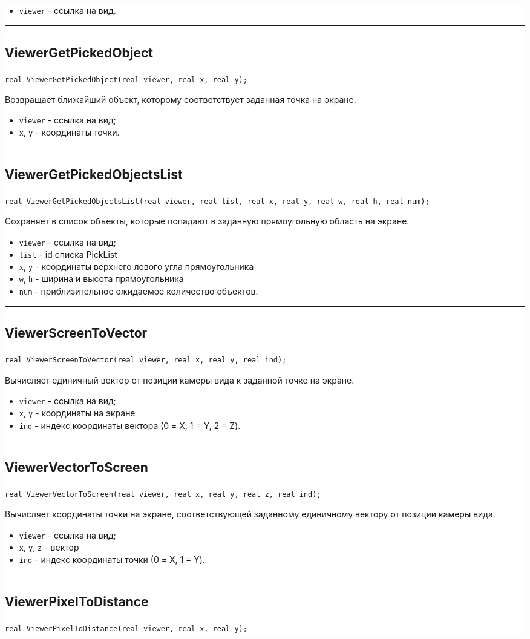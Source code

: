 - `viewer` - ссылка на вид.

---
## ViewerGetPickedObject

`real ViewerGetPickedObject(real viewer, real x, real y);`

Возвращает ближайший объект, которому соответствует заданная точка на экране.

- `viewer` - ссылка на вид;
- `x`, `y` - координаты точки.

---
## ViewerGetPickedObjectsList

`real ViewerGetPickedObjectsList(real viewer, real list, real x, real y, real w, real h, real num);`

Сохраняет в список объекты, которые попадают в заданную прямоугольную область на экране.

- `viewer` - ссылка на вид;
- `list` - id списка PickList
- `x`, `y` - координаты верхнего левого угла прямоугольника
- `w`, `h` - ширина и высота прямоугольника
- `num` - приблизительное ожидаемое количество объектов.

---
## ViewerScreenToVector

`real ViewerScreenToVector(real viewer, real x, real y, real ind);`

Вычисляет единичный вектор от позиции камеры вида к заданной точке на экране.

- `viewer` - ссылка на вид;
- `x`, `y` - координаты на экране
- `ind` - индекс координаты вектора (0 = X, 1 = Y, 2 = Z).

---
## ViewerVectorToScreen

`real ViewerVectorToScreen(real viewer, real x, real y, real z, real ind);`

Вычисляет координаты точки на экране, соответствующей заданному единичному вектору от позиции камеры вида.

- `viewer` - ссылка на вид;
- `x`, `y`, `z` - вектор
- `ind` - индекс координаты точки (0 = X, 1 = Y).

---
## ViewerPixelToDistance

`real ViewerPixelToDistance(real viewer, real x, real y);`
